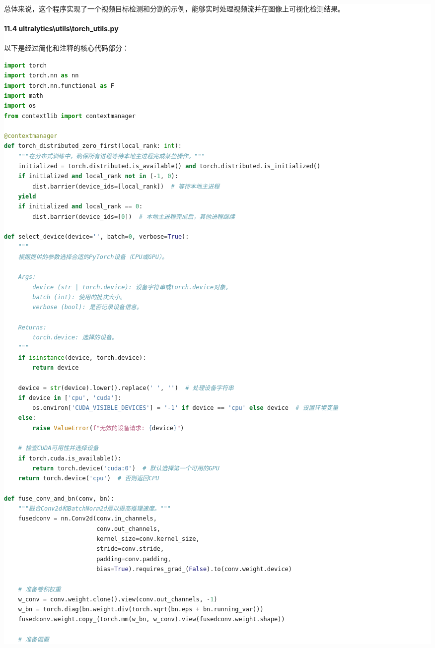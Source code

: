 总体来说，这个程序实现了一个视频目标检测和分割的示例，能够实时处理视频流并在图像上可视化检测结果。

#### 11.4 ultralytics\utils\torch_utils.py

以下是经过简化和注释的核心代码部分：

```python
import torch
import torch.nn as nn
import torch.nn.functional as F
import math
import os
from contextlib import contextmanager

@contextmanager
def torch_distributed_zero_first(local_rank: int):
    """在分布式训练中，确保所有进程等待本地主进程完成某些操作。"""
    initialized = torch.distributed.is_available() and torch.distributed.is_initialized()
    if initialized and local_rank not in (-1, 0):
        dist.barrier(device_ids=[local_rank])  # 等待本地主进程
    yield
    if initialized and local_rank == 0:
        dist.barrier(device_ids=[0])  # 本地主进程完成后，其他进程继续

def select_device(device='', batch=0, verbose=True):
    """
    根据提供的参数选择合适的PyTorch设备（CPU或GPU）。
    
    Args:
        device (str | torch.device): 设备字符串或torch.device对象。
        batch (int): 使用的批次大小。
        verbose (bool): 是否记录设备信息。

    Returns:
        torch.device: 选择的设备。
    """
    if isinstance(device, torch.device):
        return device

    device = str(device).lower().replace(' ', '')  # 处理设备字符串
    if device in ['cpu', 'cuda']:
        os.environ['CUDA_VISIBLE_DEVICES'] = '-1' if device == 'cpu' else device  # 设置环境变量
    else:
        raise ValueError(f"无效的设备请求: {device}")

    # 检查CUDA可用性并选择设备
    if torch.cuda.is_available():
        return torch.device('cuda:0')  # 默认选择第一个可用的GPU
    return torch.device('cpu')  # 否则返回CPU

def fuse_conv_and_bn(conv, bn):
    """融合Conv2d和BatchNorm2d层以提高推理速度。"""
    fusedconv = nn.Conv2d(conv.in_channels,
                          conv.out_channels,
                          kernel_size=conv.kernel_size,
                          stride=conv.stride,
                          padding=conv.padding,
                          bias=True).requires_grad_(False).to(conv.weight.device)

    # 准备卷积权重
    w_conv = conv.weight.clone().view(conv.out_channels, -1)
    w_bn = torch.diag(bn.weight.div(torch.sqrt(bn.eps + bn.running_var)))
    fusedconv.weight.copy_(torch.mm(w_bn, w_conv).view(fusedconv.weight.shape))

    # 准备偏置
```